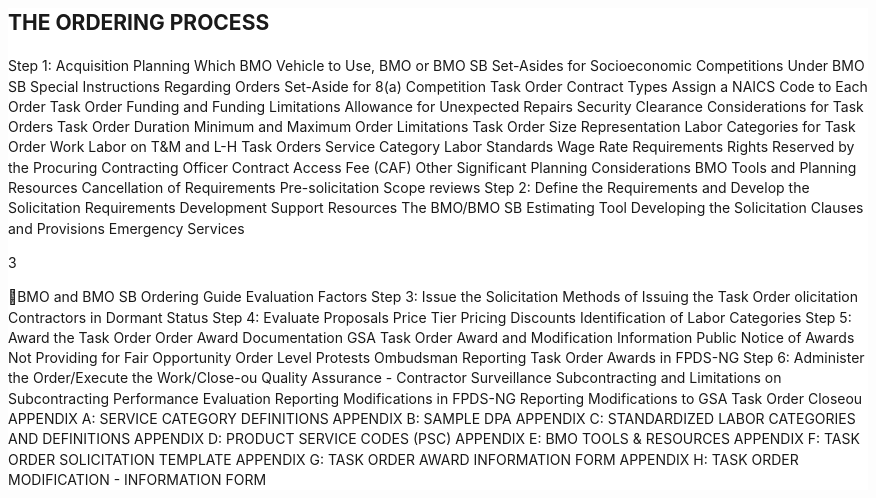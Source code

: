 ## THE ORDERING PROCESS
Step 1: Acquisition Planning
Which BMO Vehicle to Use, BMO or BMO SB
Set-Asides for Socioeconomic Competitions Under BMO SB
Special Instructions Regarding Orders Set-Aside for 8(a) Competition
Task Order Contract Types
Assign a NAICS Code to Each Order
Task Order Funding and Funding Limitations
Allowance for Unexpected Repairs
Security Clearance Considerations for Task Orders
Task Order Duration
Minimum and Maximum Order Limitations
Task Order Size Representation
Labor Categories for Task Order Work
Labor on T&M and L-H Task Orders
Service Category Labor Standards
Wage Rate Requirements
Rights Reserved by the Procuring Contracting Officer
Contract Access Fee (CAF)
Other Significant Planning Considerations
BMO Tools and Planning Resources
Cancellation of Requirements
Pre-solicitation Scope reviews
Step 2: Define the Requirements and Develop the Solicitation
Requirements Development Support Resources
The BMO/BMO SB Estimating Tool
Developing the Solicitation
Clauses and Provisions
Emergency Services

3

BMO and BMO SB Ordering Guide
Evaluation Factors
Step 3: Issue the Solicitation
Methods of Issuing the Task Order olicitation
Contractors in Dormant Status
Step 4: Evaluate Proposals
Price
Tier Pricing Discounts
Identification of Labor Categories
Step 5: Award the Task Order
Order Award Documentation
GSA Task Order Award and Modification Information
Public Notice of Awards Not Providing for Fair Opportunity
Order Level Protests
Ombudsman
Reporting Task Order Awards in FPDS-NG
Step 6: Administer the Order/Execute the Work/Close-ou
Quality Assurance - Contractor Surveillance
Subcontracting and Limitations on Subcontracting
Performance Evaluation
Reporting Modifications in FPDS-NG
Reporting Modifications to GSA
Task Order Closeou
APPENDIX A: SERVICE CATEGORY DEFINITIONS
APPENDIX B: SAMPLE DPA
APPENDIX C: STANDARDIZED LABOR CATEGORIES AND DEFINITIONS
APPENDIX D: PRODUCT SERVICE CODES (PSC)
APPENDIX E: BMO TOOLS & RESOURCES
APPENDIX F: TASK ORDER SOLICITATION TEMPLATE
APPENDIX G: TASK ORDER AWARD INFORMATION FORM
APPENDIX H: TASK ORDER MODIFICATION - INFORMATION FORM
